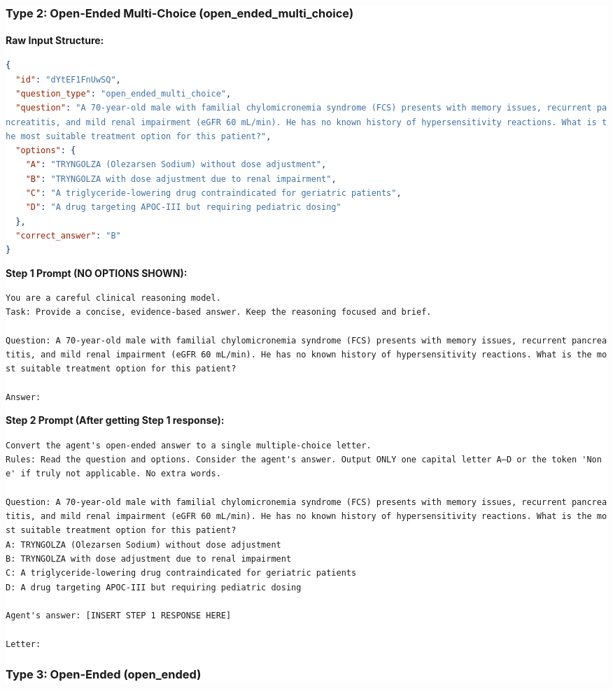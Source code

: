 ### **Type 2: Open-Ended Multi-Choice (open_ended_multi_choice)**

**Raw Input Structure:**
```json
{
  "id": "dYtEF1FnUwSQ", 
  "question_type": "open_ended_multi_choice",
  "question": "A 70-year-old male with familial chylomicronemia syndrome (FCS) presents with memory issues, recurrent pancreatitis, and mild renal impairment (eGFR 60 mL/min). He has no known history of hypersensitivity reactions. What is the most suitable treatment option for this patient?",
  "options": {
    "A": "TRYNGOLZA (Olezarsen Sodium) without dose adjustment",
    "B": "TRYNGOLZA with dose adjustment due to renal impairment", 
    "C": "A triglyceride-lowering drug contraindicated for geriatric patients",
    "D": "A drug targeting APOC-III but requiring pediatric dosing"
  },
  "correct_answer": "B"
}
```

**Step 1 Prompt (NO OPTIONS SHOWN):**
```
You are a careful clinical reasoning model.
Task: Provide a concise, evidence-based answer. Keep the reasoning focused and brief.

Question: A 70-year-old male with familial chylomicronemia syndrome (FCS) presents with memory issues, recurrent pancreatitis, and mild renal impairment (eGFR 60 mL/min). He has no known history of hypersensitivity reactions. What is the most suitable treatment option for this patient?

Answer:
```

**Step 2 Prompt (After getting Step 1 response):**
```
Convert the agent's open-ended answer to a single multiple-choice letter.
Rules: Read the question and options. Consider the agent's answer. Output ONLY one capital letter A–D or the token 'None' if truly not applicable. No extra words.

Question: A 70-year-old male with familial chylomicronemia syndrome (FCS) presents with memory issues, recurrent pancreatitis, and mild renal impairment (eGFR 60 mL/min). He has no known history of hypersensitivity reactions. What is the most suitable treatment option for this patient?
A: TRYNGOLZA (Olezarsen Sodium) without dose adjustment
B: TRYNGOLZA with dose adjustment due to renal impairment
C: A triglyceride-lowering drug contraindicated for geriatric patients
D: A drug targeting APOC-III but requiring pediatric dosing

Agent's answer: [INSERT STEP 1 RESPONSE HERE]

Letter:
```

### **Type 3: Open-Ended (open_ended)**
